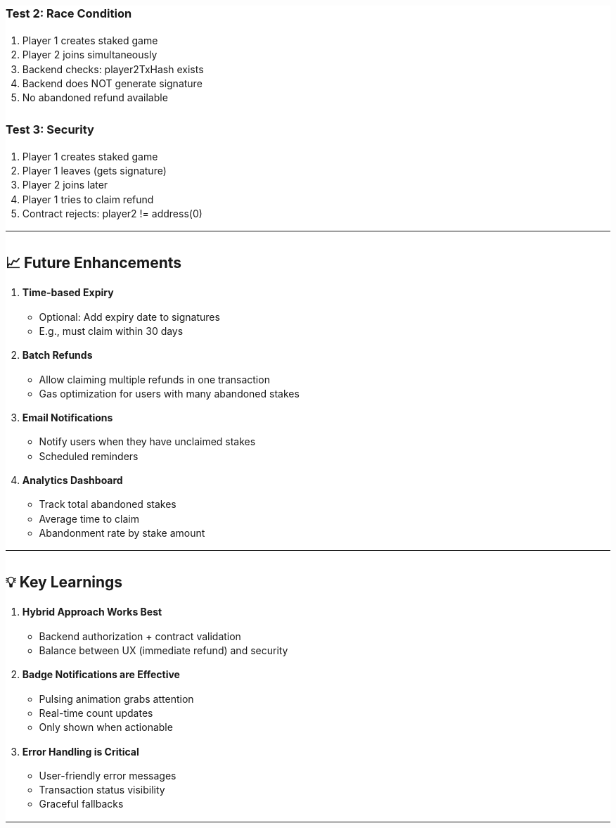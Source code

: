 ### **Test 2: Race Condition**
1. Player 1 creates staked game
2. Player 2 joins simultaneously
3. Backend checks: player2TxHash exists
4. Backend does NOT generate signature
5. No abandoned refund available

### **Test 3: Security**
1. Player 1 creates staked game
2. Player 1 leaves (gets signature)
3. Player 2 joins later
4. Player 1 tries to claim refund
5. Contract rejects: player2 != address(0)

---

## 📈 Future Enhancements

1. **Time-based Expiry**
   - Optional: Add expiry date to signatures
   - E.g., must claim within 30 days

2. **Batch Refunds**
   - Allow claiming multiple refunds in one transaction
   - Gas optimization for users with many abandoned stakes

3. **Email Notifications**
   - Notify users when they have unclaimed stakes
   - Scheduled reminders

4. **Analytics Dashboard**
   - Track total abandoned stakes
   - Average time to claim
   - Abandonment rate by stake amount

---

## 💡 Key Learnings

1. **Hybrid Approach Works Best**
   - Backend authorization + contract validation
   - Balance between UX (immediate refund) and security

2. **Badge Notifications are Effective**
   - Pulsing animation grabs attention
   - Real-time count updates
   - Only shown when actionable

3. **Error Handling is Critical**
   - User-friendly error messages
   - Transaction status visibility
   - Graceful fallbacks

---